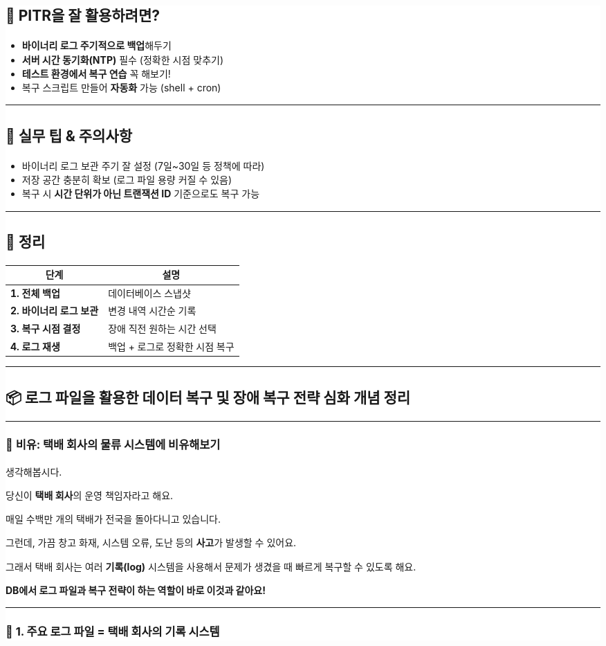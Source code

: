 
## 🎯 **PITR을 잘 활용하려면?**

- **바이너리 로그 주기적으로 백업**해두기
- **서버 시간 동기화(NTP)** 필수 (정확한 시점 맞추기)
- **테스트 환경에서 복구 연습** 꼭 해보기!
- 복구 스크립트 만들어 **자동화** 가능 (shell + cron)

---

## 🚀 **실무 팁 & 주의사항**

- 바이너리 로그 보관 주기 잘 설정 (7일~30일 등 정책에 따라)
- 저장 공간 충분히 확보 (로그 파일 용량 커질 수 있음)
- 복구 시 **시간 단위가 아닌 트랜잭션 ID** 기준으로도 복구 가능

---

## 📢 **정리**

| 단계 | 설명 |
| --- | --- |
| **1. 전체 백업** | 데이터베이스 스냅샷 |
| **2. 바이너리 로그 보관** | 변경 내역 시간순 기록 |
| **3. 복구 시점 결정** | 장애 직전 원하는 시간 선택 |
| **4. 로그 재생** | 백업 + 로그로 정확한 시점 복구 |

---

## 📦 **로그 파일을 활용한 데이터 복구 및 장애 복구 전략 심화 개념 정리**

---

### 🚚 **비유: 택배 회사의 물류 시스템에 비유해보기**

생각해봅시다.

당신이 **택배 회사**의 운영 책임자라고 해요.

매일 수백만 개의 택배가 전국을 돌아다니고 있습니다.

그런데, 가끔 창고 화재, 시스템 오류, 도난 등의 **사고**가 발생할 수 있어요.

그래서 택배 회사는 여러 **기록(log)** 시스템을 사용해서 문제가 생겼을 때 빠르게 복구할 수 있도록 해요.

**DB에서 로그 파일과 복구 전략이 하는 역할이 바로 이것과 같아요!**

---

### 📄 **1. 주요 로그 파일 = 택배 회사의 기록 시스템**
